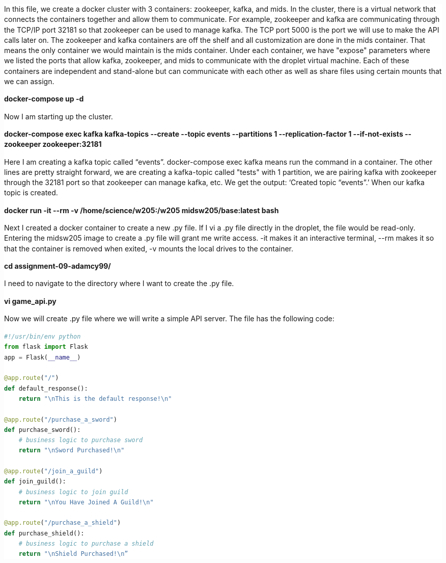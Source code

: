 In this file, we create a docker cluster with 3 containers: zookeeper, kafka, and mids. In the cluster, there is a virtual network that connects the containers together and allow them to communicate. For example, zookeeper and kafka are communicating through the TCP/IP port 32181 so that zookeeper can be used to manage kafka. The TCP port 5000 is the port we will use to make the API calls later on. The zookeeper and kafka containers are off the shelf and all customization are done in the mids container. That means the only container we would maintain is the mids container. Under each container, we have "expose" parameters where we listed the ports that allow kafka, zookeeper, and mids to communicate with the droplet virtual machine. Each of these containers are independent and stand-alone but can communicate with each other as well as share files using certain mounts that we can assign.

**docker-compose up -d**

Now I am starting up the cluster.

**docker-compose exec kafka kafka-topics --create --topic events --partitions 1 --replication-factor 1 --if-not-exists --zookeeper zookeeper:32181**

Here I am creating a kafka topic called “events”. docker-compose exec kafka means run the command in a container. The other lines are pretty straight forward, we are creating a kafka-topic called "tests" with 1 partition, we are pairing kafka with zookeeper through the 32181 port so that zookeeper can manage kafka, etc. We get the output: ‘Created topic “events”.’ When our kafka topic is created.

**docker run -it --rm -v /home/science/w205:/w205 midsw205/base:latest bash**

Next I created a docker container to create a new .py file. If I vi a .py file directly in the droplet, the file would be read-only. Entering the midsw205 image to create a .py file will grant me write access. -it makes it an interactive terminal, --rm makes it so that the container is removed when exited, -v mounts the local drives to the container.

**cd assignment-09-adamcy99/**

I need to navigate to the directory where I want to create the .py file.

**vi game_api.py**

Now we will create .py file where we will write a simple API server. The file has the following code:

```python
#!/usr/bin/env python
from flask import Flask
app = Flask(__name__)

@app.route("/")
def default_response():
    return "\nThis is the default response!\n"

@app.route("/purchase_a_sword")
def purchase_sword():
    # business logic to purchase sword
    return "\nSword Purchased!\n"

@app.route("/join_a_guild")
def join_guild():
    # business logic to join guild
    return "\nYou Have Joined A Guild!\n"

@app.route("/purchase_a_shield")
def purchase_shield():
    # business logic to purchase a shield
    return "\nShield Purchased!\n”
```
